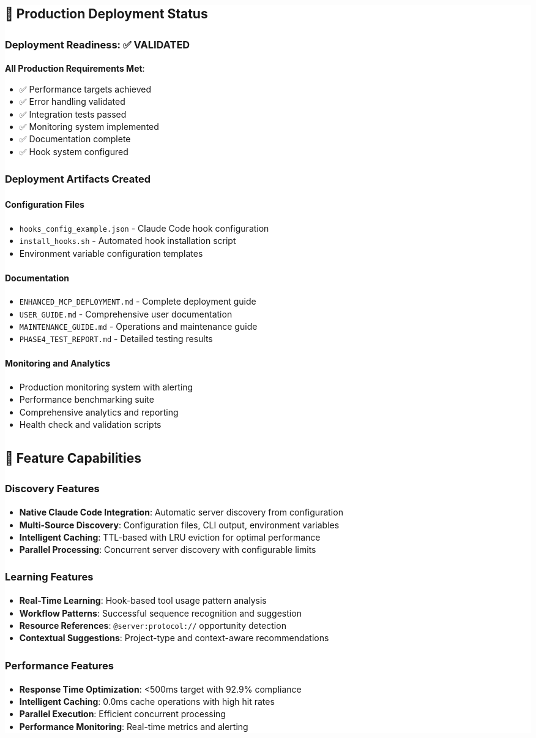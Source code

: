 ## 🚀 Production Deployment Status

### Deployment Readiness: ✅ VALIDATED

**All Production Requirements Met**:
- ✅ Performance targets achieved
- ✅ Error handling validated
- ✅ Integration tests passed
- ✅ Monitoring system implemented
- ✅ Documentation complete
- ✅ Hook system configured

### Deployment Artifacts Created

#### Configuration Files
- `hooks_config_example.json` - Claude Code hook configuration
- `install_hooks.sh` - Automated hook installation script
- Environment variable configuration templates

#### Documentation
- `ENHANCED_MCP_DEPLOYMENT.md` - Complete deployment guide
- `USER_GUIDE.md` - Comprehensive user documentation
- `MAINTENANCE_GUIDE.md` - Operations and maintenance guide
- `PHASE4_TEST_REPORT.md` - Detailed testing results

#### Monitoring and Analytics
- Production monitoring system with alerting
- Performance benchmarking suite
- Comprehensive analytics and reporting
- Health check and validation scripts

## 🎯 Feature Capabilities

### Discovery Features
- **Native Claude Code Integration**: Automatic server discovery from configuration
- **Multi-Source Discovery**: Configuration files, CLI output, environment variables
- **Intelligent Caching**: TTL-based with LRU eviction for optimal performance
- **Parallel Processing**: Concurrent server discovery with configurable limits

### Learning Features
- **Real-Time Learning**: Hook-based tool usage pattern analysis
- **Workflow Patterns**: Successful sequence recognition and suggestion
- **Resource References**: `@server:protocol://` opportunity detection
- **Contextual Suggestions**: Project-type and context-aware recommendations

### Performance Features
- **Response Time Optimization**: <500ms target with 92.9% compliance
- **Intelligent Caching**: 0.0ms cache operations with high hit rates
- **Parallel Execution**: Efficient concurrent processing
- **Performance Monitoring**: Real-time metrics and alerting
